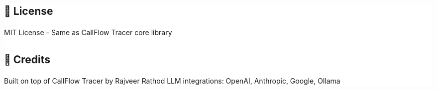 ## 📄 License

MIT License - Same as CallFlow Tracer core library

## 🙏 Credits

Built on top of CallFlow Tracer by Rajveer Rathod
LLM integrations: OpenAI, Anthropic, Google, Ollama
